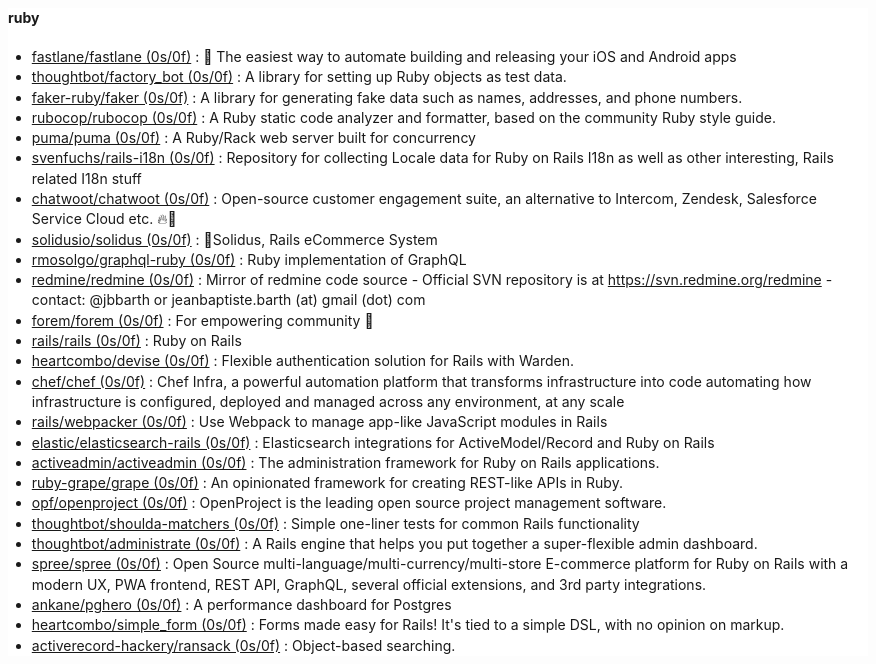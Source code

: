 #### ruby
* [fastlane/fastlane (0s/0f)](https://github.com/fastlane/fastlane) : 🚀 The easiest way to automate building and releasing your iOS and Android apps
* [thoughtbot/factory_bot (0s/0f)](https://github.com/thoughtbot/factory_bot) : A library for setting up Ruby objects as test data.
* [faker-ruby/faker (0s/0f)](https://github.com/faker-ruby/faker) : A library for generating fake data such as names, addresses, and phone numbers.
* [rubocop/rubocop (0s/0f)](https://github.com/rubocop/rubocop) : A Ruby static code analyzer and formatter, based on the community Ruby style guide.
* [puma/puma (0s/0f)](https://github.com/puma/puma) : A Ruby/Rack web server built for concurrency
* [svenfuchs/rails-i18n (0s/0f)](https://github.com/svenfuchs/rails-i18n) : Repository for collecting Locale data for Ruby on Rails I18n as well as other interesting, Rails related I18n stuff
* [chatwoot/chatwoot (0s/0f)](https://github.com/chatwoot/chatwoot) : Open-source customer engagement suite, an alternative to Intercom, Zendesk, Salesforce Service Cloud etc. 🔥💬
* [solidusio/solidus (0s/0f)](https://github.com/solidusio/solidus) : 🛒Solidus, Rails eCommerce System
* [rmosolgo/graphql-ruby (0s/0f)](https://github.com/rmosolgo/graphql-ruby) : Ruby implementation of GraphQL
* [redmine/redmine (0s/0f)](https://github.com/redmine/redmine) : Mirror of redmine code source - Official SVN repository is at https://svn.redmine.org/redmine - contact: @jbbarth or jeanbaptiste.barth (at) gmail (dot) com
* [forem/forem (0s/0f)](https://github.com/forem/forem) : For empowering community 🌱
* [rails/rails (0s/0f)](https://github.com/rails/rails) : Ruby on Rails
* [heartcombo/devise (0s/0f)](https://github.com/heartcombo/devise) : Flexible authentication solution for Rails with Warden.
* [chef/chef (0s/0f)](https://github.com/chef/chef) : Chef Infra, a powerful automation platform that transforms infrastructure into code automating how infrastructure is configured, deployed and managed across any environment, at any scale
* [rails/webpacker (0s/0f)](https://github.com/rails/webpacker) : Use Webpack to manage app-like JavaScript modules in Rails
* [elastic/elasticsearch-rails (0s/0f)](https://github.com/elastic/elasticsearch-rails) : Elasticsearch integrations for ActiveModel/Record and Ruby on Rails
* [activeadmin/activeadmin (0s/0f)](https://github.com/activeadmin/activeadmin) : The administration framework for Ruby on Rails applications.
* [ruby-grape/grape (0s/0f)](https://github.com/ruby-grape/grape) : An opinionated framework for creating REST-like APIs in Ruby.
* [opf/openproject (0s/0f)](https://github.com/opf/openproject) : OpenProject is the leading open source project management software.
* [thoughtbot/shoulda-matchers (0s/0f)](https://github.com/thoughtbot/shoulda-matchers) : Simple one-liner tests for common Rails functionality
* [thoughtbot/administrate (0s/0f)](https://github.com/thoughtbot/administrate) : A Rails engine that helps you put together a super-flexible admin dashboard.
* [spree/spree (0s/0f)](https://github.com/spree/spree) : Open Source multi-language/multi-currency/multi-store E-commerce platform for Ruby on Rails with a modern UX, PWA frontend, REST API, GraphQL, several official extensions, and 3rd party integrations.
* [ankane/pghero (0s/0f)](https://github.com/ankane/pghero) : A performance dashboard for Postgres
* [heartcombo/simple_form (0s/0f)](https://github.com/heartcombo/simple_form) : Forms made easy for Rails! It's tied to a simple DSL, with no opinion on markup.
* [activerecord-hackery/ransack (0s/0f)](https://github.com/activerecord-hackery/ransack) : Object-based searching.
